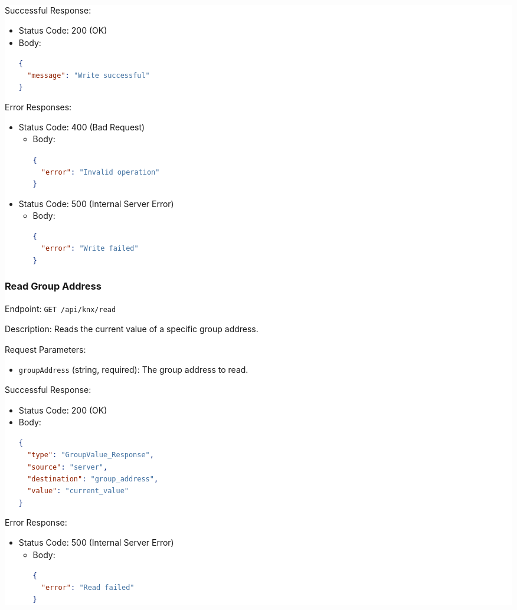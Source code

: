 Successful Response:
- Status Code: 200 (OK)
- Body:
  ```json
  {
    "message": "Write successful"
  }
  ```

Error Responses:
- Status Code: 400 (Bad Request)
  - Body:
    ```json
    {
      "error": "Invalid operation"
    }
    ```
- Status Code: 500 (Internal Server Error)
  - Body:
    ```json
    {
      "error": "Write failed"
    }
    ```

### Read Group Address

Endpoint: `GET /api/knx/read`

Description: Reads the current value of a specific group address.

Request Parameters:
- `groupAddress` (string, required): The group address to read.

Successful Response:
- Status Code: 200 (OK)
- Body:
  ```json
  {
    "type": "GroupValue_Response",
    "source": "server",
    "destination": "group_address",
    "value": "current_value"
  }
  ```

Error Response:
- Status Code: 500 (Internal Server Error)
  - Body:
    ```json
    {
      "error": "Read failed"
    }
    ```
